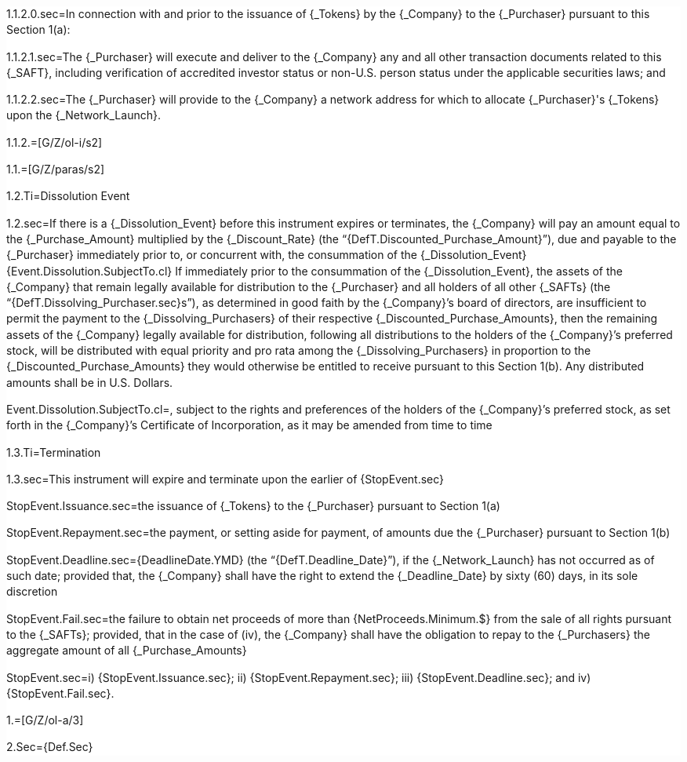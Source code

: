1.1.2.0.sec=In connection with and prior to the issuance of {_Tokens} by the {_Company} to the {_Purchaser} pursuant to this Section 1(a):

1.1.2.1.sec=The {_Purchaser} will execute and deliver to the {_Company} any and all other transaction documents related to this {_SAFT}, including verification of accredited investor status or non-U.S. person status under the applicable securities laws; and

1.1.2.2.sec=The {_Purchaser} will provide to the {_Company} a network address for which to allocate {_Purchaser}'s {_Tokens} upon the {_Network_Launch}.

1.1.2.=[G/Z/ol-i/s2]

1.1.=[G/Z/paras/s2]

1.2.Ti=Dissolution Event

1.2.sec=If there is a {_Dissolution_Event} before this instrument expires or terminates, the {_Company} will pay an amount equal to the {_Purchase_Amount} multiplied by the {_Discount_Rate} (the “{DefT.Discounted_Purchase_Amount}”), due and payable to the {_Purchaser} immediately prior to, or concurrent with, the consummation of the {_Dissolution_Event}{Event.Dissolution.SubjectTo.cl}  If immediately prior to the consummation of the {_Dissolution_Event}, the assets of the {_Company} that remain legally available for distribution to the {_Purchaser} and all holders of all other {_SAFTs} (the “{DefT.Dissolving_Purchaser.sec}s”), as determined in good faith by the {_Company}’s board of directors, are insufficient to permit the payment to the {_Dissolving_Purchasers} of their respective {_Discounted_Purchase_Amounts}, then the remaining assets of the {_Company} legally available for distribution, following all distributions to the holders of the {_Company}’s preferred stock, will be distributed with equal priority and pro rata among the {_Dissolving_Purchasers} in proportion to the {_Discounted_Purchase_Amounts} they would otherwise be entitled to receive pursuant to this Section 1(b).  Any distributed amounts shall be in U.S. Dollars.

Event.Dissolution.SubjectTo.cl=, subject to the rights and preferences of the holders of the {_Company}’s preferred stock, as set forth in the {_Company}’s Certificate of Incorporation, as it may be amended from time to time

1.3.Ti=Termination

1.3.sec=This instrument will expire and terminate upon the earlier of {StopEvent.sec}

StopEvent.Issuance.sec=the issuance of {_Tokens} to the {_Purchaser} pursuant to Section 1(a)

StopEvent.Repayment.sec=the payment, or setting aside for payment, of amounts due the {_Purchaser} pursuant to Section 1(b)

StopEvent.Deadline.sec={DeadlineDate.YMD} (the “{DefT.Deadline_Date}”), if the {_Network_Launch} has not occurred as of such date; provided that, the {_Company} shall have the right to extend the {_Deadline_Date} by sixty (60) days, in its sole discretion

StopEvent.Fail.sec=the failure to obtain net proceeds of more than {NetProceeds.Minimum.$} from the sale of all rights pursuant to the {_SAFTs}; provided, that in the case of (iv), the {_Company} shall have the obligation to repay to the {_Purchasers} the aggregate amount of all {_Purchase_Amounts}

StopEvent.sec=i) {StopEvent.Issuance.sec}; ii) {StopEvent.Repayment.sec}; iii) {StopEvent.Deadline.sec}; and iv) {StopEvent.Fail.sec}.


1.=[G/Z/ol-a/3]

2.Sec={Def.Sec}
